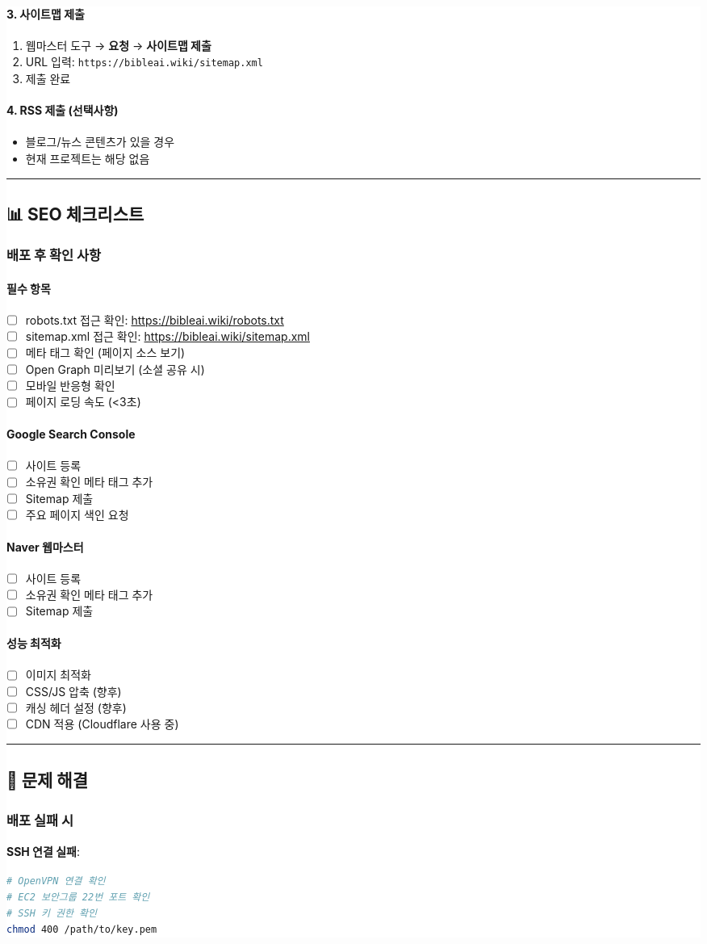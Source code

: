 #### 3. 사이트맵 제출
1. 웹마스터 도구 → **요청** → **사이트맵 제출**
2. URL 입력: `https://bibleai.wiki/sitemap.xml`
3. 제출 완료

#### 4. RSS 제출 (선택사항)
- 블로그/뉴스 콘텐츠가 있을 경우
- 현재 프로젝트는 해당 없음

---

## 📊 SEO 체크리스트

### 배포 후 확인 사항

#### 필수 항목
- [ ] robots.txt 접근 확인: https://bibleai.wiki/robots.txt
- [ ] sitemap.xml 접근 확인: https://bibleai.wiki/sitemap.xml
- [ ] 메타 태그 확인 (페이지 소스 보기)
- [ ] Open Graph 미리보기 (소셜 공유 시)
- [ ] 모바일 반응형 확인
- [ ] 페이지 로딩 속도 (<3초)

#### Google Search Console
- [ ] 사이트 등록
- [ ] 소유권 확인 메타 태그 추가
- [ ] Sitemap 제출
- [ ] 주요 페이지 색인 요청

#### Naver 웹마스터
- [ ] 사이트 등록
- [ ] 소유권 확인 메타 태그 추가
- [ ] Sitemap 제출

#### 성능 최적화
- [ ] 이미지 최적화
- [ ] CSS/JS 압축 (향후)
- [ ] 캐싱 헤더 설정 (향후)
- [ ] CDN 적용 (Cloudflare 사용 중)

---

## 🔧 문제 해결

### 배포 실패 시

**SSH 연결 실패**:
```bash
# OpenVPN 연결 확인
# EC2 보안그룹 22번 포트 확인
# SSH 키 권한 확인
chmod 400 /path/to/key.pem
```
